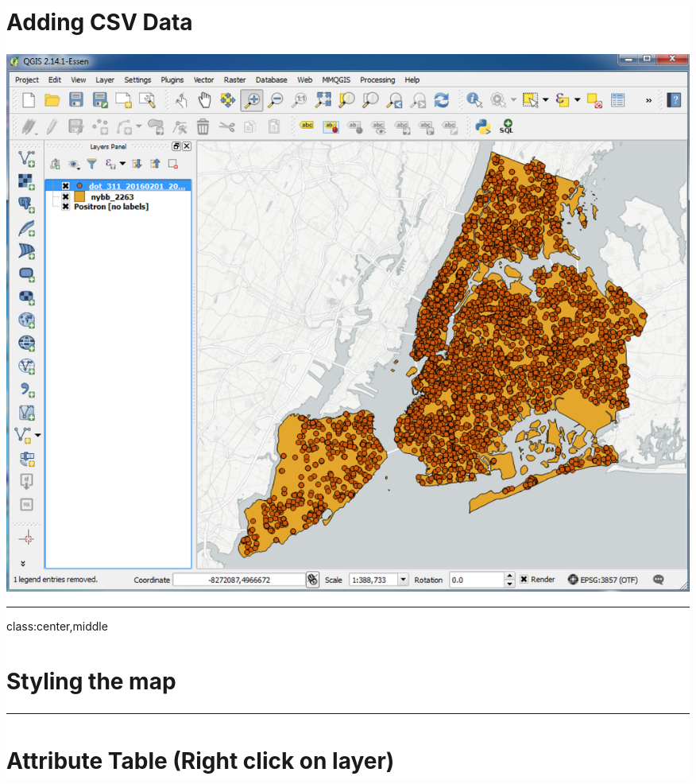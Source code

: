 
# Adding CSV Data
![img-center-80](images/p1_points_poly.png)

---

class:center,middle
# Styling the map

---

# Attribute Table (Right click on layer)
